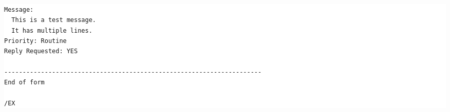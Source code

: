 ```
Message:
  This is a test message.
  It has multiple lines.
Priority: Routine
Reply Requested: YES

----------------------------------------------------------------------
End of form

/EX
```
